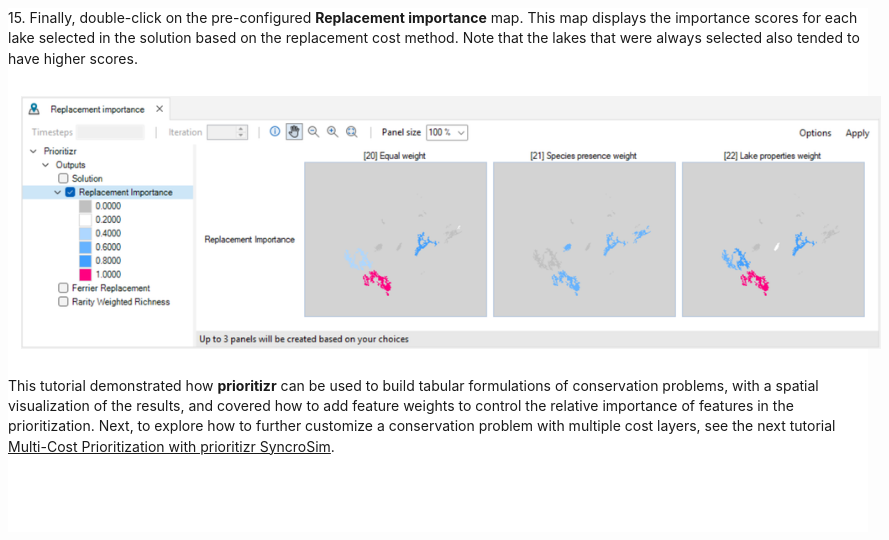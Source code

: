 15\. Finally, double-click on the pre-configured **Replacement importance** map. This map displays the importance scores for each lake selected in the solution based on the replacement cost method. Note that the lakes that were always selected also tended to have higher scores.

<img align="center" style="padding: 13px" width="1000" src="assets/images/screenshot77.png">

<br>

This tutorial demonstrated how **prioritizr** can be used to build tabular formulations of conservation problems, with a spatial visualization of the results, and covered how to add feature weights to control the relative importance of features in the prioritization. Next, to explore how to further customize a conservation problem with multiple cost layers, see the next tutorial <a href="tutorials/multicost_prioritization">Multi-Cost Prioritization with prioritizr SyncroSim</a>. 

<br><br><br>
